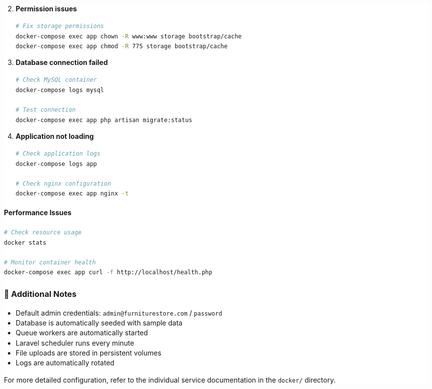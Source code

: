 2. **Permission issues**
   ```bash
   # Fix storage permissions
   docker-compose exec app chown -R www:www storage bootstrap/cache
   docker-compose exec app chmod -R 775 storage bootstrap/cache
   ```

3. **Database connection failed**
   ```bash
   # Check MySQL container
   docker-compose logs mysql
   
   # Test connection
   docker-compose exec app php artisan migrate:status
   ```

4. **Application not loading**
   ```bash
   # Check application logs
   docker-compose logs app
   
   # Check nginx configuration
   docker-compose exec app nginx -t
   ```

#### Performance Issues
```bash
# Check resource usage
docker stats

# Monitor container health
docker-compose exec app curl -f http://localhost/health.php
```

### 📝 Additional Notes

- Default admin credentials: `admin@furniturestore.com` / `password`
- Database is automatically seeded with sample data
- Queue workers are automatically started
- Laravel scheduler runs every minute
- File uploads are stored in persistent volumes
- Logs are automatically rotated

For more detailed configuration, refer to the individual service documentation in the `docker/` directory.
